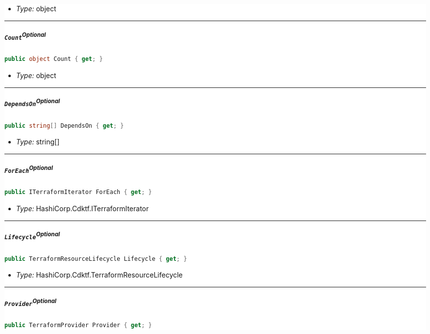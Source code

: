 - *Type:* object

---

##### `Count`<sup>Optional</sup> <a name="Count" id="@cdktf/provider-digitalocean.vpcNatGateway.VpcNatGateway.property.count"></a>

```csharp
public object Count { get; }
```

- *Type:* object

---

##### `DependsOn`<sup>Optional</sup> <a name="DependsOn" id="@cdktf/provider-digitalocean.vpcNatGateway.VpcNatGateway.property.dependsOn"></a>

```csharp
public string[] DependsOn { get; }
```

- *Type:* string[]

---

##### `ForEach`<sup>Optional</sup> <a name="ForEach" id="@cdktf/provider-digitalocean.vpcNatGateway.VpcNatGateway.property.forEach"></a>

```csharp
public ITerraformIterator ForEach { get; }
```

- *Type:* HashiCorp.Cdktf.ITerraformIterator

---

##### `Lifecycle`<sup>Optional</sup> <a name="Lifecycle" id="@cdktf/provider-digitalocean.vpcNatGateway.VpcNatGateway.property.lifecycle"></a>

```csharp
public TerraformResourceLifecycle Lifecycle { get; }
```

- *Type:* HashiCorp.Cdktf.TerraformResourceLifecycle

---

##### `Provider`<sup>Optional</sup> <a name="Provider" id="@cdktf/provider-digitalocean.vpcNatGateway.VpcNatGateway.property.provider"></a>

```csharp
public TerraformProvider Provider { get; }
```
